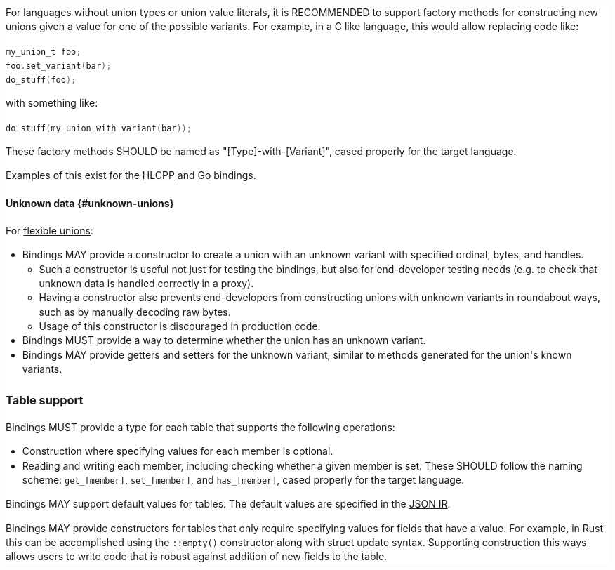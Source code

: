 For languages without union types or union value literals, it is RECOMMENDED to
support factory methods for constructing new unions given a value for one of the
possible variants. For example, in a C like language, this would allow replacing
code like:

```C
my_union_t foo;
foo.set_variant(bar);
do_stuff(foo);
```

with something like:

```C
do_stuff(my_union_with_variant(bar));
```

These factory methods SHOULD be named as "[Type]-with-[Variant]", cased properly
for the target language.

Examples of this exist for the
[HLCPP](https://fuchsia-review.googlesource.com/c/fuchsia/+/309246/) and
[Go](https://fuchsia-review.googlesource.com/c/fuchsia/+/313205/) bindings.

#### Unknown data {#unknown-unions}

For [flexible unions](#strict-flexible):

* Bindings MAY provide a constructor to create a union with an unknown variant
  with specified ordinal, bytes, and handles.
  * Such a constructor is useful not just for testing the bindings, but also for
    end-developer testing needs (e.g. to check that unknown data is handled
    correctly in a proxy).
  * Having a constructor also prevents end-developers from constructing unions
    with unknown variants in roundabout ways, such as by manually decoding raw
    bytes.
  * Usage of this constructor is discouraged in production code.
* Bindings MUST provide a way to determine whether the union has an unknown
  variant.
* Bindings MAY provide getters and setters for the unknown variant,
  similar to methods generated for the union's known variants.

### Table support

Bindings MUST provide a type for each table that supports the following
operations:

* Construction where specifying values for each member is optional.
* Reading and writing each member, including checking whether a given member is
  set. These SHOULD follow the naming scheme: `get_[member]`, `set_[member]`,
  and `has_[member]`, cased properly for the target language.

Bindings MAY support default values for tables. The default values are specified
in the [JSON IR][jsonir].

Bindings MAY provide constructors for tables that only require specifying values
for fields that have a value. For example, in Rust this can be accomplished
using the `::empty()` constructor along with struct update syntax. Supporting
construction this ways allows users to write code that is robust against
addition of new fields to the table.


[jsonir]: /docs/reference/fidl/language/json-ir.md
[rfc0024]: /docs/contribute/governance/rfcs/0024_mandatory_source_compatibility.md
[rfc0040]: /docs/contribute/governance/rfcs/0040_identifier_uniqueness.md
[rfc0057]: /docs/contribute/governance/rfcs/0057_default_no_handles.md
[RFC2119]: https://tools.ietf.org/html/rfc2119
[go-generated-code-comment]: https://github.com/golang/go/issues/13560#issuecomment-288457920
[attributes]: /docs/reference/fidl/language/attributes.md
[llcpp]: /docs/reference/fidl/bindings/llcpp-bindings.md
[source-compatible]: /docs/development/languages/fidl/guides/compatibility/README.md#strict-flexible
[soft-transitions]: /docs/contribute/governance/rfcs/0002_platform_versioning.md#terminology